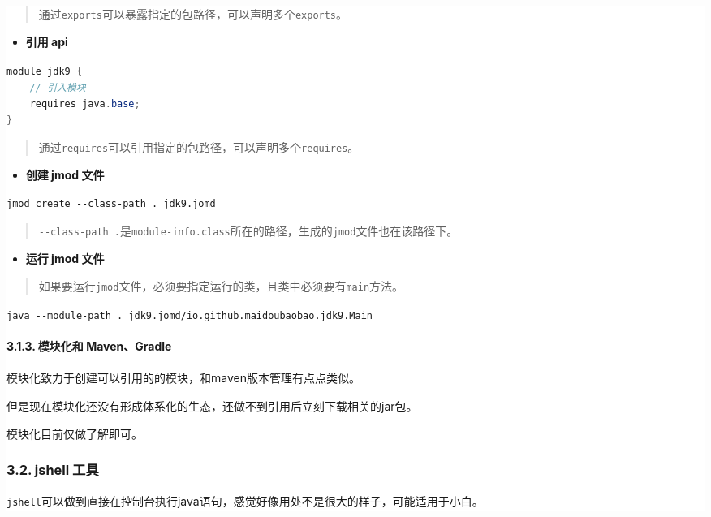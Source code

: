 > 通过`exports`可以暴露指定的包路径，可以声明多个`exports`。

- **引用 api**

```java
module jdk9 {
    // 引入模块
    requires java.base;
}
```

> 通过`requires`可以引用指定的包路径，可以声明多个`requires`。

- **创建 jmod 文件**

```
jmod create --class-path . jdk9.jomd
```

> `--class-path .`是`module-info.class`所在的路径，生成的`jmod`文件也在该路径下。

- **运行 jmod 文件**

> 如果要运行`jmod`文件，必须要指定运行的类，且类中必须要有`main`方法。

```
java --module-path . jdk9.jomd/io.github.maidoubaobao.jdk9.Main
```

#### 3.1.3. 模块化和 Maven、Gradle

模块化致力于创建可以引用的的模块，和maven版本管理有点点类似。

但是现在模块化还没有形成体系化的生态，还做不到引用后立刻下载相关的jar包。

模块化目前仅做了解即可。

### 3.2. jshell 工具

`jshell`可以做到直接在控制台执行java语句，感觉好像用处不是很大的样子，可能适用于小白。